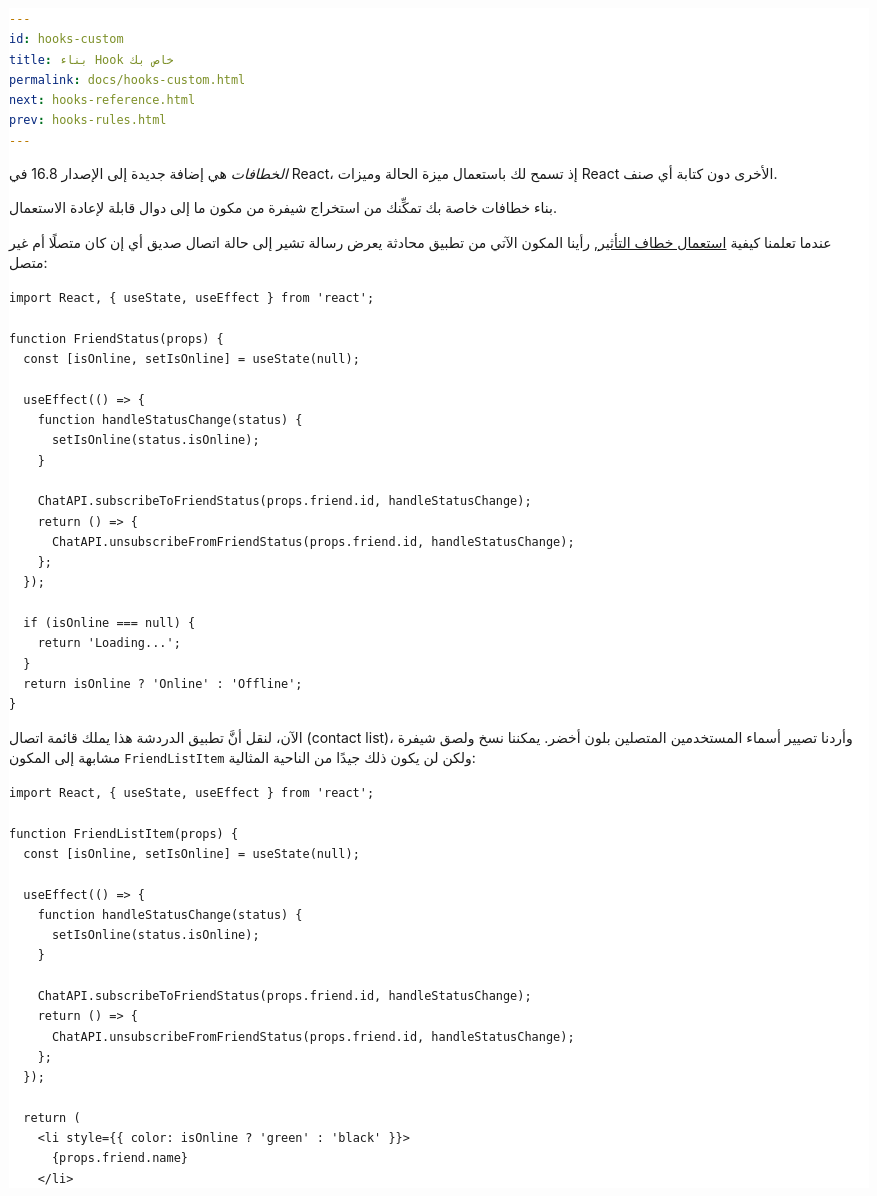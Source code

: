 ```yaml
---
id: hooks-custom
title: بناء Hook خاص بك
permalink: docs/hooks-custom.html
next: hooks-reference.html
prev: hooks-rules.html
---
```


*الخطافات* هي إضافة جديدة إلى الإصدار 16.8 في React، إذ تسمح لك باستعمال ميزة الحالة وميزات React الأخرى دون كتابة أي صنف.

بناء خطافات خاصة بك تمكِّنك من استخراج شيفرة من مكون ما إلى دوال قابلة لإعادة الاستعمال.

عندما تعلمنا كيفية [استعمال خطاف التأثير](/docs/hooks-effect.html#example-using-hooks-1), رأينا المكون الآتي من تطبيق محادثة يعرض رسالة تشير إلى حالة اتصال صديق أي إن كان متصلًا أم غير متصل:

```js{4-15}
import React, { useState, useEffect } from 'react';

function FriendStatus(props) {
  const [isOnline, setIsOnline] = useState(null);

  useEffect(() => {
    function handleStatusChange(status) {
      setIsOnline(status.isOnline);
    }

    ChatAPI.subscribeToFriendStatus(props.friend.id, handleStatusChange);
    return () => {
      ChatAPI.unsubscribeFromFriendStatus(props.friend.id, handleStatusChange);
    };
  });

  if (isOnline === null) {
    return 'Loading...';
  }
  return isOnline ? 'Online' : 'Offline';
}
```

الآن، لنقل أنَّ تطبيق الدردشة هذا يملك قائمة اتصال (contact list)، وأردنا تصيير أسماء المستخدمين المتصلين بلون أخضر. يمكننا نسخ ولصق شيفرة مشابهة إلى المكون `FriendListItem` ولكن لن يكون ذلك جيدًا من الناحية المثالية:

```js{4-15}
import React, { useState, useEffect } from 'react';

function FriendListItem(props) {
  const [isOnline, setIsOnline] = useState(null);

  useEffect(() => {
    function handleStatusChange(status) {
      setIsOnline(status.isOnline);
    }

    ChatAPI.subscribeToFriendStatus(props.friend.id, handleStatusChange);
    return () => {
      ChatAPI.unsubscribeFromFriendStatus(props.friend.id, handleStatusChange);
    };
  });

  return (
    <li style={{ color: isOnline ? 'green' : 'black' }}>
      {props.friend.name}
    </li>
```